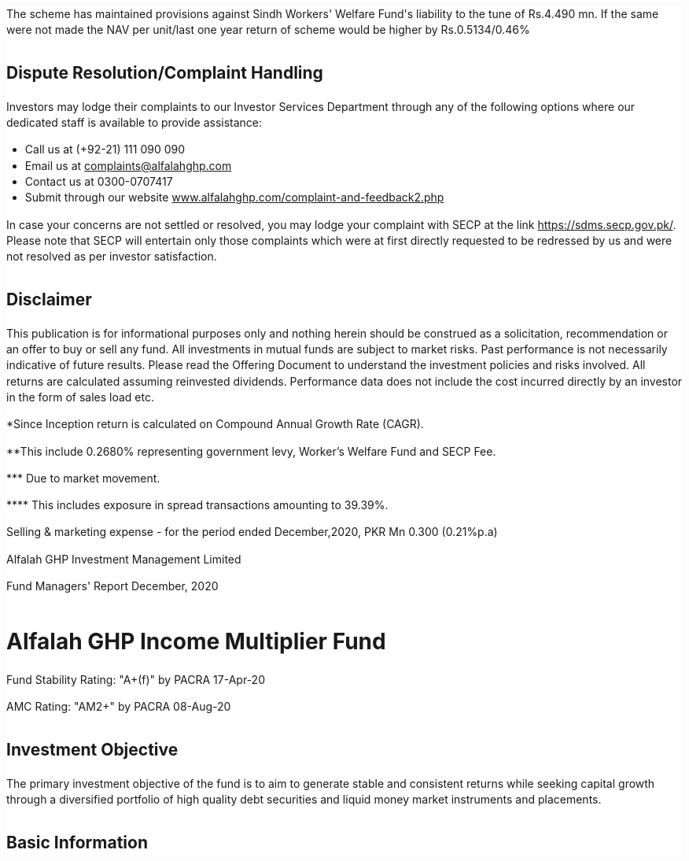 The scheme has maintained provisions against Sindh Workers' Welfare Fund's liability to the tune of Rs.4.490 mn. If the same were not made the NAV per unit/last one year return of scheme would be higher by Rs.0.5134/0.46%

## Dispute Resolution/Complaint Handling

Investors may lodge their complaints to our Investor Services Department through any of the following options where our dedicated staff is available to provide assistance:

- Call us at (+92-21) 111 090 090
- Email us at complaints@alfalahghp.com
- Contact us at 0300-0707417
- Submit through our website www.alfalahghp.com/complaint-and-feedback2.php

In case your concerns are not settled or resolved, you may lodge your complaint with SECP at the link https://sdms.secp.gov.pk/. Please note that SECP will entertain only those complaints which were at first directly requested to be redressed by us and were not resolved as per investor satisfaction.

## Disclaimer

This publication is for informational purposes only and nothing herein should be construed as a solicitation, recommendation or an offer to buy or sell any fund. All investments in mutual funds are subject to market risks. Past performance is not necessarily indicative of future results. Please read the Offering Document to understand the investment policies and risks involved. All returns are calculated assuming reinvested dividends. Performance data does not include the cost incurred directly by an investor in the form of sales load etc.

\*Since Inception return is calculated on Compound Annual Growth Rate (CAGR).

\*\*This include 0.2680% representing government levy, Worker’s Welfare Fund and SECP Fee.

\*\*\* Due to market movement.

\*\*\*\* This includes exposure in spread transactions amounting to 39.39%.

Selling & marketing expense - for the period ended December,2020, PKR Mn 0.300 (0.21%p.a)

Alfalah GHP Investment Management Limited

Fund Managers' Report December, 2020

# Alfalah GHP Income Multiplier Fund

Fund Stability Rating: "A+(f)" by PACRA 17-Apr-20

AMC Rating: "AM2+" by PACRA 08-Aug-20

## Investment Objective

The primary investment objective of the fund is to aim to generate stable and consistent returns while seeking capital growth through a diversified portfolio of high quality debt securities and liquid money market instruments and placements.

## Basic Information
